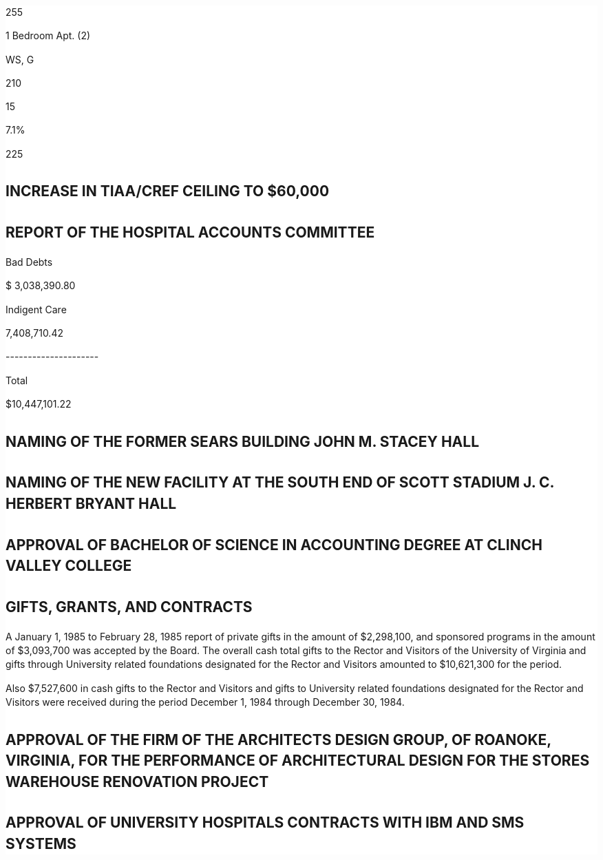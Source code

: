 255

1 Bedroom Apt. (2)

WS, G

210

15

7.1%

225

INCREASE IN TIAA/CREF CEILING TO $60,000
----------------------------------------

REPORT OF THE HOSPITAL ACCOUNTS COMMITTEE
-----------------------------------------

Bad Debts

$ 3,038,390.80

Indigent Care

7,408,710.42

\---------------------

Total

$10,447,101.22

NAMING OF THE FORMER SEARS BUILDING JOHN M. STACEY HALL
-------------------------------------------------------

NAMING OF THE NEW FACILITY AT THE SOUTH END OF SCOTT STADIUM J. C. HERBERT BRYANT HALL
--------------------------------------------------------------------------------------

APPROVAL OF BACHELOR OF SCIENCE IN ACCOUNTING DEGREE AT CLINCH VALLEY COLLEGE
-----------------------------------------------------------------------------

GIFTS, GRANTS, AND CONTRACTS
----------------------------

A January 1, 1985 to February 28, 1985 report of private gifts in the amount of $2,298,100, and sponsored programs in the amount of $3,093,700 was accepted by the Board. The overall cash total gifts to the Rector and Visitors of the University of Virginia and gifts through University related foundations designated for the Rector and Visitors amounted to $10,621,300 for the period.

Also $7,527,600 in cash gifts to the Rector and Visitors and gifts to University related foundations designated for the Rector and Visitors were received during the period December 1, 1984 through December 30, 1984.

APPROVAL OF THE FIRM OF THE ARCHITECTS DESIGN GROUP, OF ROANOKE, VIRGINIA, FOR THE PERFORMANCE OF ARCHITECTURAL DESIGN FOR THE STORES WAREHOUSE RENOVATION PROJECT
------------------------------------------------------------------------------------------------------------------------------------------------------------------

APPROVAL OF UNIVERSITY HOSPITALS CONTRACTS WITH IBM AND SMS SYSTEMS
-------------------------------------------------------------------
